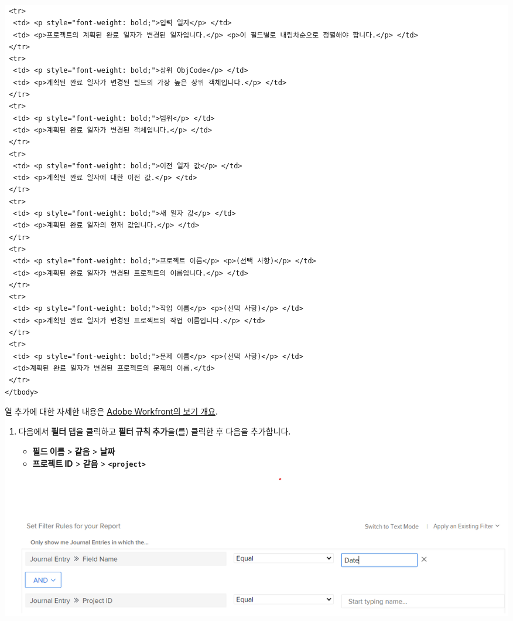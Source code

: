      <tr> 
      <td> <p style="font-weight: bold;">입력 일자</p> </td> 
      <td> <p>프로젝트의 계획된 완료 일자가 변경된 일자입니다.</p> <p>이 필드별로 내림차순으로 정렬해야 합니다.</p> </td> 
     </tr> 
     <tr> 
      <td> <p style="font-weight: bold;">상위 ObjCode</p> </td> 
      <td> <p>계획된 완료 일자가 변경된 필드의 가장 높은 상위 객체입니다.</p> </td> 
     </tr> 
     <tr> 
      <td> <p style="font-weight: bold;">범위</p> </td> 
      <td> <p>계획된 완료 일자가 변경된 객체입니다.</p> </td> 
     </tr> 
     <tr> 
      <td> <p style="font-weight: bold;">이전 일자 값</p> </td> 
      <td> <p>계획된 완료 일자에 대한 이전 값.</p> </td> 
     </tr> 
     <tr> 
      <td> <p style="font-weight: bold;">새 일자 값</p> </td> 
      <td> <p>계획된 완료 일자의 현재 값입니다.</p> </td> 
     </tr> 
     <tr> 
      <td> <p style="font-weight: bold;">프로젝트 이름</p> <p>(선택 사항)</p> </td> 
      <td> <p>계획된 완료 일자가 변경된 프로젝트의 이름입니다.</p> </td> 
     </tr> 
     <tr> 
      <td> <p style="font-weight: bold;">작업 이름</p> <p>(선택 사항)</p> </td> 
      <td> <p>계획된 완료 일자가 변경된 프로젝트의 작업 이름입니다.</p> </td> 
     </tr> 
     <tr> 
      <td> <p style="font-weight: bold;">문제 이름</p> <p>(선택 사항)</p> </td> 
      <td>계획된 완료 일자가 변경된 프로젝트의 문제의 이름.</td> 
     </tr> 
    </tbody> 
   </table>

   열 추가에 대한 자세한 내용은 [Adobe Workfront의 보기 개요](../../../reports-and-dashboards/reports/reporting-elements/views-overview.md).

1. 다음에서 **필터** 탭을 클릭하고 **필터 규칙 추가**&#x200B;을(를) 클릭한 후 다음을 추가합니다.

   * **필드 이름** > **같음** > **날짜**
   * **프로젝트 ID** > **같음** > **`<project>`**

   ![](assets/qs-planned-completion-date-change-filter-350x91.png)
